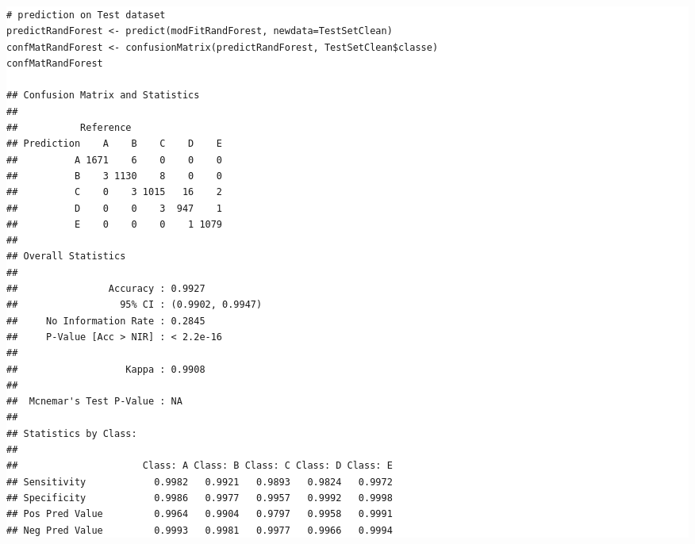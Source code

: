     # prediction on Test dataset
    predictRandForest <- predict(modFitRandForest, newdata=TestSetClean)
    confMatRandForest <- confusionMatrix(predictRandForest, TestSetClean$classe)
    confMatRandForest

    ## Confusion Matrix and Statistics
    ## 
    ##           Reference
    ## Prediction    A    B    C    D    E
    ##          A 1671    6    0    0    0
    ##          B    3 1130    8    0    0
    ##          C    0    3 1015   16    2
    ##          D    0    0    3  947    1
    ##          E    0    0    0    1 1079
    ## 
    ## Overall Statistics
    ##                                           
    ##                Accuracy : 0.9927          
    ##                  95% CI : (0.9902, 0.9947)
    ##     No Information Rate : 0.2845          
    ##     P-Value [Acc > NIR] : < 2.2e-16       
    ##                                           
    ##                   Kappa : 0.9908          
    ##                                           
    ##  Mcnemar's Test P-Value : NA              
    ## 
    ## Statistics by Class:
    ## 
    ##                      Class: A Class: B Class: C Class: D Class: E
    ## Sensitivity            0.9982   0.9921   0.9893   0.9824   0.9972
    ## Specificity            0.9986   0.9977   0.9957   0.9992   0.9998
    ## Pos Pred Value         0.9964   0.9904   0.9797   0.9958   0.9991
    ## Neg Pred Value         0.9993   0.9981   0.9977   0.9966   0.9994